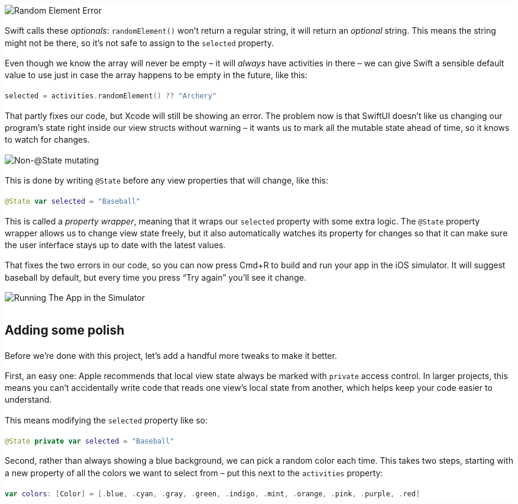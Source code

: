 ![Random Element Error]({{site.url}}/assets/images/getting-started-guides/swiftui-ios/random-element-error.png)

Swift calls these *optionals*: `randomElement()` won’t return a regular string, it will return an *optional* string. This means the string might not be there, so it’s not safe to assign to the `selected` property.

Even though we know the array will never be empty – it will *always* have activities in there – we can give Swift a sensible default value to use just in case the array happens to be empty in the future, like this:

```swift
selected = activities.randomElement() ?? "Archery"
```

That partly fixes our code, but Xcode will still be showing an error. The problem now is that SwiftUI doesn’t like us changing our program’s state right inside our view structs without warning – it wants us to mark all the mutable state ahead of time, so it knows to watch for changes.

![Non-@State mutating]({{site.url}}/assets/images/getting-started-guides/swiftui-ios/non-state-mutating.png)

This is done by writing `@State` before any view properties that will change, like this:

```swift
@State var selected = "Baseball"
```

This is called a *property wrapper*, meaning that it wraps our `selected` property with some extra logic. The `@State` property wrapper allows us to change view state freely, but it also automatically watches its property for changes so that it can make sure the user interface stays up to date with the latest values.

That fixes the two errors in our code, so you can now press Cmd+R to build and run your app in the iOS simulator. It will suggest baseball by default, but every time you press “Try again” you’ll see it change.

<img class="device-aspect-ratio" src="{{site.url}}/assets/images/getting-started-guides/swiftui-ios/running-in-simulator.png" alt="Running The App in the Simulator">

## Adding some polish

Before we’re done with this project, let’s add a handful more tweaks to make it better.

First, an easy one: Apple recommends that local view state always be marked with `private` access control. In larger projects, this means you can’t accidentally write code that reads one view’s local state from another, which helps keep your code easier to understand.

This means modifying the `selected` property like so:

```swift
@State private var selected = "Baseball"
```

Second, rather than always showing a blue background, we can pick a random color each time. This takes two steps, starting with a new property of all the colors we want to select from – put this next to the `activities` property:

```swift
var colors: [Color] = [.blue, .cyan, .gray, .green, .indigo, .mint, .orange, .pink, .purple, .red]
```
